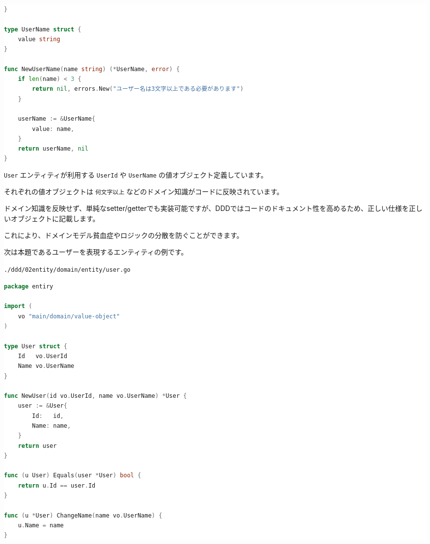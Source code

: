 ```go
}

type UserName struct {
	value string
}

func NewUserName(name string) (*UserName, error) {
	if len(name) < 3 {
		return nil, errors.New("ユーザー名は3文字以上である必要があります")
	}

	userName := &UserName{
		value: name,
	}
	return userName, nil
}
```

`User` エンティティが利用する `UserId` や `UserName` の値オブジェクト定義しています。

それぞれの値オブジェクトは `何文字以上` などのドメイン知識がコードに反映されています。

ドメイン知識を反映せず、単純なsetter/getterでも実装可能ですが、DDDではコードのドキュメント性を高めるため、正しい仕様を正しいオブジェクトに記載します。

これにより、ドメインモデル貧血症やロジックの分散を防ぐことができます。

次は本題であるユーザーを表現するエンティティの例です。

`./ddd/02entity/domain/entity/user.go`

```go
package entiry

import (
	vo "main/domain/value-object"
)

type User struct {
	Id   vo.UserId
	Name vo.UserName
}

func NewUser(id vo.UserId, name vo.UserName) *User {
	user := &User{
		Id:   id,
		Name: name,
	}
	return user
}

func (u User) Equals(user *User) bool {
	return u.Id == user.Id
}

func (u *User) ChangeName(name vo.UserName) {
	u.Name = name
}
```
